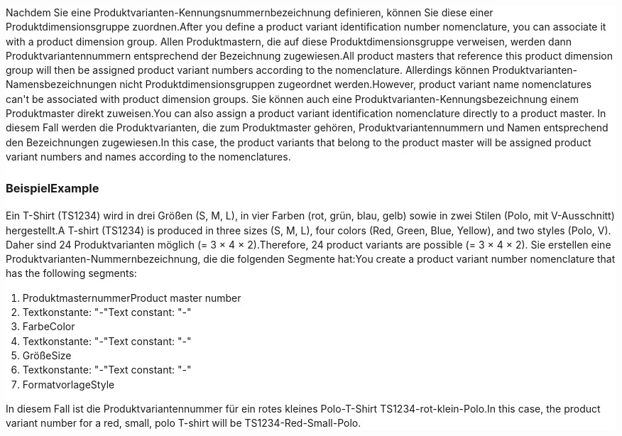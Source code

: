 <span data-ttu-id="c61bc-134">Nachdem Sie eine Produktvarianten-Kennungsnummernbezeichnung definieren, können Sie diese einer Produktdimensionsgruppe zuordnen.</span><span class="sxs-lookup"><span data-stu-id="c61bc-134">After you define a product variant identification number nomenclature, you can associate it with a product dimension group.</span></span> <span data-ttu-id="c61bc-135">Allen Produktmastern, die auf diese Produktdimensionsgruppe verweisen, werden dann Produktvariantennummern entsprechend der Bezeichnung zugewiesen.</span><span class="sxs-lookup"><span data-stu-id="c61bc-135">All product masters that reference this product dimension group will then be assigned product variant numbers according to the nomenclature.</span></span> <span data-ttu-id="c61bc-136">Allerdings können Produktvarianten-Namensbezeichnungen nicht Produktdimensionsgruppen zugeordnet werden.</span><span class="sxs-lookup"><span data-stu-id="c61bc-136">However, product variant name nomenclatures can't be associated with product dimension groups.</span></span> <span data-ttu-id="c61bc-137">Sie können auch eine Produktvarianten-Kennungsbezeichnung einem Produktmaster direkt zuweisen.</span><span class="sxs-lookup"><span data-stu-id="c61bc-137">You can also assign a product variant identification nomenclature directly to a product master.</span></span> <span data-ttu-id="c61bc-138">In diesem Fall werden die Produktvarianten, die zum Produktmaster gehören, Produktvariantennummern und Namen entsprechend den Bezeichnungen zugewiesen.</span><span class="sxs-lookup"><span data-stu-id="c61bc-138">In this case, the product variants that belong to the product master will be assigned product variant numbers and names according to the nomenclatures.</span></span>

### <a name="example"></a><span data-ttu-id="c61bc-139">Beispiel</span><span class="sxs-lookup"><span data-stu-id="c61bc-139">Example</span></span>

<span data-ttu-id="c61bc-140">Ein T-Shirt (TS1234) wird in drei Größen (S, M, L), in vier Farben (rot, grün, blau, gelb) sowie in zwei Stilen (Polo, mit V-Ausschnitt) hergestellt.</span><span class="sxs-lookup"><span data-stu-id="c61bc-140">A T-shirt (TS1234) is produced in three sizes (S, M, L), four colors (Red, Green, Blue, Yellow), and two styles (Polo, V).</span></span> <span data-ttu-id="c61bc-141">Daher sind 24 Produktvarianten möglich (= 3 × 4 × 2).</span><span class="sxs-lookup"><span data-stu-id="c61bc-141">Therefore, 24 product variants are possible (= 3 × 4 × 2).</span></span> <span data-ttu-id="c61bc-142">Sie erstellen eine Produktvarianten-Nummernbezeichnung, die die folgenden Segmente hat:</span><span class="sxs-lookup"><span data-stu-id="c61bc-142">You create a product variant number nomenclature that has the following segments:</span></span>

1.  <span data-ttu-id="c61bc-143">Produktmasternummer</span><span class="sxs-lookup"><span data-stu-id="c61bc-143">Product master number</span></span>
2.  <span data-ttu-id="c61bc-144">Textkonstante: "-"</span><span class="sxs-lookup"><span data-stu-id="c61bc-144">Text constant: "-"</span></span>
3.  <span data-ttu-id="c61bc-145">Farbe</span><span class="sxs-lookup"><span data-stu-id="c61bc-145">Color</span></span>
4.  <span data-ttu-id="c61bc-146">Textkonstante: "-"</span><span class="sxs-lookup"><span data-stu-id="c61bc-146">Text constant: "-"</span></span>
5.  <span data-ttu-id="c61bc-147">Größe</span><span class="sxs-lookup"><span data-stu-id="c61bc-147">Size</span></span>
6.  <span data-ttu-id="c61bc-148">Textkonstante: "-"</span><span class="sxs-lookup"><span data-stu-id="c61bc-148">Text constant: "-"</span></span>
7.  <span data-ttu-id="c61bc-149">Formatvorlage</span><span class="sxs-lookup"><span data-stu-id="c61bc-149">Style</span></span>

<span data-ttu-id="c61bc-150">In diesem Fall ist die Produktvariantennummer für ein rotes kleines Polo-T-Shirt TS1234-rot-klein-Polo.</span><span class="sxs-lookup"><span data-stu-id="c61bc-150">In this case, the product variant number for a red, small, polo T-shirt will be TS1234-Red-Small-Polo.</span></span>
